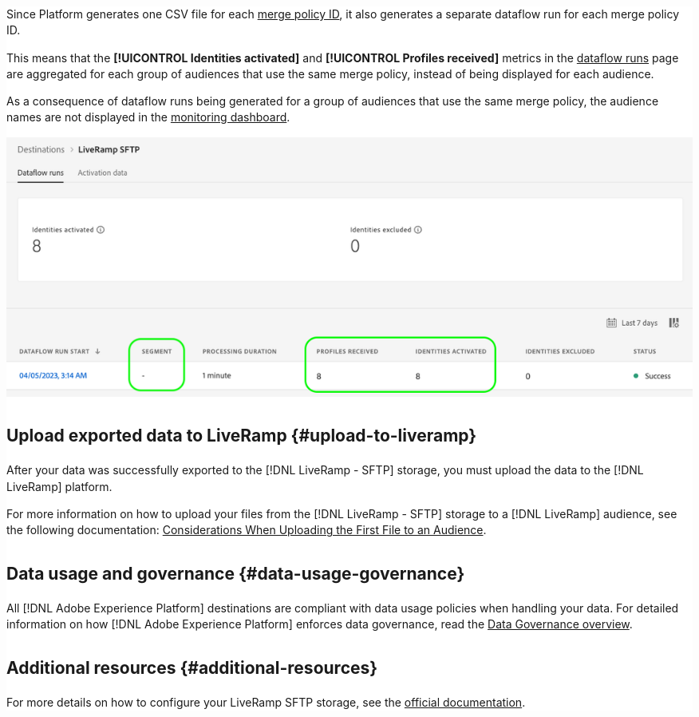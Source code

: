 Since Platform generates one CSV file for each [merge policy ID](../../../profile/merge-policies/overview.md), it also generates a separate dataflow run for each merge policy ID.

This means that the **[!UICONTROL Identities activated]** and **[!UICONTROL Profiles received]** metrics in the [dataflow runs](../../../dataflows/ui/monitor-destinations.md#dataflow-runs-for-batch-destinations) page are aggregated for each group of audiences that use the same merge policy, instead of being displayed for each audience.

As a consequence of dataflow runs being generated for a group of audiences that use the same merge policy, the audience names are not displayed in the [monitoring dashboard](../../../dataflows/ui/monitor-destinations.md#dataflow-runs-for-batch-destinations).

![Experience Platform UI screeshot showing the identities activated metric.](../../assets/catalog/advertising/liveramp/liveramp-metrics.png)

## Upload exported data to LiveRamp {#upload-to-liveramp}

After your data was successfully exported to the [!DNL LiveRamp - SFTP] storage, you must upload the data to the [!DNL LiveRamp] platform.

For more information on how to upload your files from the [!DNL LiveRamp - SFTP] storage to a [!DNL LiveRamp] audience, see the following documentation: [Considerations When Uploading the First File to an Audience](https://docs.liveramp.com/connect/en/considerations-when-uploading-the-first-file-to-an-audience.html#considerations-when-uploading-the-first-file-to-an-audience).

## Data usage and governance {#data-usage-governance}

All [!DNL Adobe Experience Platform] destinations are compliant with data usage policies when handling your data. For detailed information on how [!DNL Adobe Experience Platform] enforces data governance, read the [Data Governance overview](/help/data-governance/home.md).

## Additional resources {#additional-resources}

For more details on how to configure your LiveRamp SFTP storage, see the [official documentation](https://docs.liveramp.com/connect/en/upload-a-file-via-liveramp-s-sftp.html).
